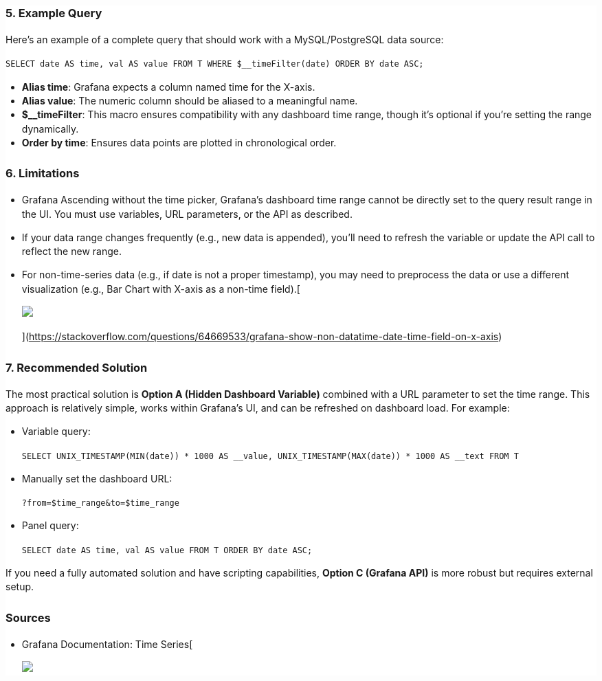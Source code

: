 ### 5\. **Example Query**

Here’s an example of a complete query that should work with a MySQL/PostgreSQL data source:

`SELECT date AS time, val AS value FROM T WHERE $__timeFilter(date) ORDER BY date ASC;`

-   **Alias time**: Grafana expects a column named time for the X-axis.
-   **Alias value**: The numeric column should be aliased to a meaningful name.
-   **$\_\_timeFilter**: This macro ensures compatibility with any dashboard time range, though it’s optional if you’re setting the range dynamically.
-   **Order by time**: Ensures data points are plotted in chronological order.

### 6\. **Limitations**

-   Grafana Ascending without the time picker, Grafana’s dashboard time range cannot be directly set to the query result range in the UI. You must use variables, URL parameters, or the API as described.
-   If your data range changes frequently (e.g., new data is appended), you’ll need to refresh the variable or update the API call to reflect the new range.
-   For non-time-series data (e.g., if date is not a proper timestamp), you may need to preprocess the data or use a different visualization (e.g., Bar Chart with X-axis as a non-time field).[
    
    ![](https://imgs.search.brave.com/IY5wVtB6VKwwSg7YDkUyFtQtc2_JxBCDWSDVqrU85qI/rs:fit:64:0:0:0/g:ce/aHR0cDovL2Zhdmlj/b25zLnNlYXJjaC5i/cmF2ZS5jb20vaWNv/bnMvNWU3Zjg0ZjA1/YjQ3ZTlkNjQ1ODA1/MjAwODhiNjhjYWU0/OTc4MjM4ZDJlMTBi/ODExYmNiNTkzMjdh/YjM3MGExMS9zdGFj/a292ZXJmbG93LmNv/bS8)
    
    ](https://stackoverflow.com/questions/64669533/grafana-show-non-datatime-date-time-field-on-x-axis)

### 7\. **Recommended Solution**

The most practical solution is **Option A (Hidden Dashboard Variable)** combined with a URL parameter to set the time range. This approach is relatively simple, works within Grafana’s UI, and can be refreshed on dashboard load. For example:

-   Variable query:
        
    `SELECT UNIX_TIMESTAMP(MIN(date)) * 1000 AS __value, UNIX_TIMESTAMP(MAX(date)) * 1000 AS __text FROM T`
    
-   Manually set the dashboard URL:
    
    
    `?from=$time_range&to=$time_range`
    
-   Panel query:
    
    
    `SELECT date AS time, val AS value FROM T ORDER BY date ASC;`
    

If you need a fully automated solution and have scripting capabilities, **Option C (Grafana API)** is more robust but requires external setup.

### Sources

-   Grafana Documentation: Time Series[
    
    ![](https://imgs.search.brave.com/eHO3EVegIIx7TwFbGpV7TD-vUQ8uYSE4kBCnKrwHcvw/rs:fit:64:0:0:0/g:ce/aHR0cDovL2Zhdmlj/b25zLnNlYXJjaC5i/cmF2ZS5jb20vaWNv/bnMvYTU2NWYwNDU1/ZjJlZWQxY2M4ZGQ2/YWUwMTM3NDg0Y2Ey/ODJmMDZkMDU1NWNj/OTZiOTg3NDQ3Y2Yz/NjRkMmQ2Yi9ncmFm/YW5hLmNvbS8)
    